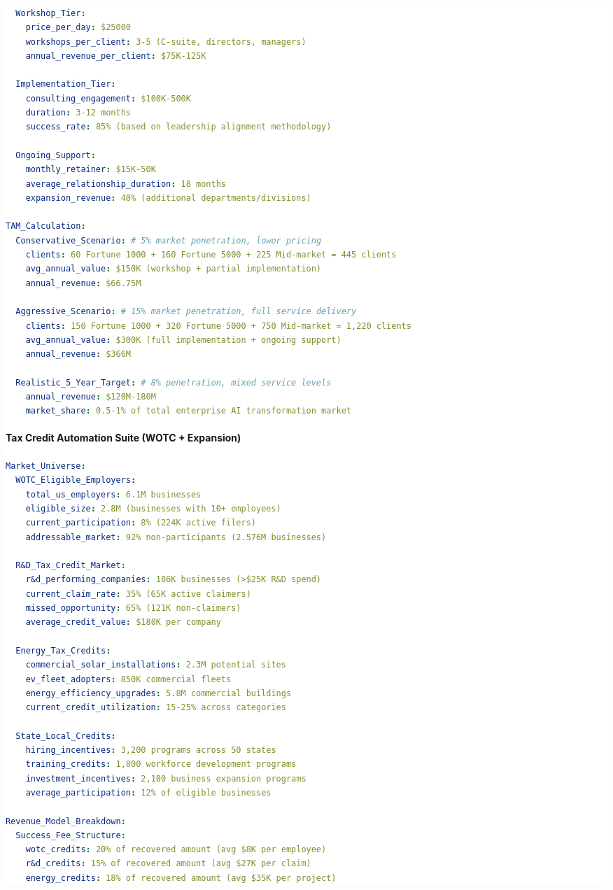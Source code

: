 ```yaml
  Workshop_Tier:
    price_per_day: $25000
    workshops_per_client: 3-5 (C-suite, directors, managers)
    annual_revenue_per_client: $75K-125K
    
  Implementation_Tier:
    consulting_engagement: $100K-500K
    duration: 3-12 months
    success_rate: 85% (based on leadership alignment methodology)
    
  Ongoing_Support:
    monthly_retainer: $15K-50K
    average_relationship_duration: 18 months
    expansion_revenue: 40% (additional departments/divisions)

TAM_Calculation:
  Conservative_Scenario: # 5% market penetration, lower pricing
    clients: 60 Fortune 1000 + 160 Fortune 5000 + 225 Mid-market = 445 clients
    avg_annual_value: $150K (workshop + partial implementation)
    annual_revenue: $66.75M
    
  Aggressive_Scenario: # 15% market penetration, full service delivery
    clients: 150 Fortune 1000 + 320 Fortune 5000 + 750 Mid-market = 1,220 clients
    avg_annual_value: $300K (full implementation + ongoing support)
    annual_revenue: $366M
    
  Realistic_5_Year_Target: # 8% penetration, mixed service levels
    annual_revenue: $120M-180M
    market_share: 0.5-1% of total enterprise AI transformation market
```

#### Tax Credit Automation Suite (WOTC + Expansion)
```yaml
Market_Universe:
  WOTC_Eligible_Employers:
    total_us_employers: 6.1M businesses
    eligible_size: 2.8M (businesses with 10+ employees)
    current_participation: 8% (224K active filers)
    addressable_market: 92% non-participants (2.576M businesses)
    
  R&D_Tax_Credit_Market:
    r&d_performing_companies: 186K businesses (>$25K R&D spend)
    current_claim_rate: 35% (65K active claimers)
    missed_opportunity: 65% (121K non-claimers)
    average_credit_value: $180K per company
    
  Energy_Tax_Credits:
    commercial_solar_installations: 2.3M potential sites
    ev_fleet_adopters: 850K commercial fleets
    energy_efficiency_upgrades: 5.8M commercial buildings
    current_credit_utilization: 15-25% across categories
    
  State_Local_Credits:
    hiring_incentives: 3,200 programs across 50 states
    training_credits: 1,800 workforce development programs
    investment_incentives: 2,100 business expansion programs
    average_participation: 12% of eligible businesses

Revenue_Model_Breakdown:
  Success_Fee_Structure:
    wotc_credits: 20% of recovered amount (avg $8K per employee)
    r&d_credits: 15% of recovered amount (avg $27K per claim)
    energy_credits: 18% of recovered amount (avg $35K per project)
```